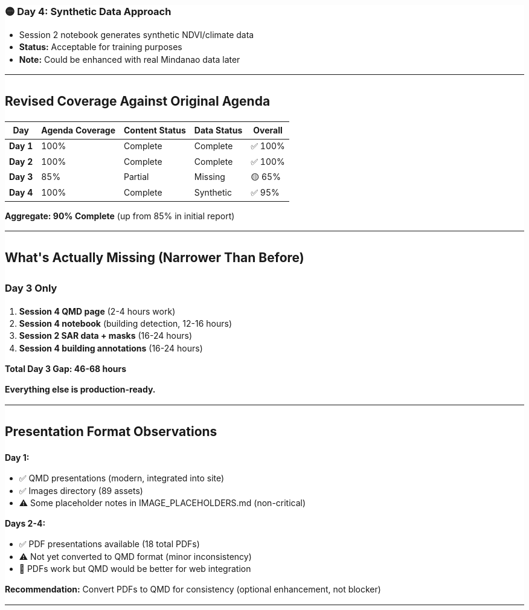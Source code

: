 ### 🟡 Day 4: Synthetic Data Approach
- Session 2 notebook generates synthetic NDVI/climate data
- **Status:** Acceptable for training purposes
- **Note:** Could be enhanced with real Mindanao data later

---

## Revised Coverage Against Original Agenda

| Day | Agenda Coverage | Content Status | Data Status | Overall |
|-----|----------------|----------------|-------------|---------|
| **Day 1** | 100% | Complete | Complete | ✅ 100% |
| **Day 2** | 100% | Complete | Complete | ✅ 100% |
| **Day 3** | 85% | Partial | Missing | 🟡 65% |
| **Day 4** | 100% | Complete | Synthetic | ✅ 95% |

**Aggregate: 90% Complete** (up from 85% in initial report)

---

## What's Actually Missing (Narrower Than Before)

### Day 3 Only

1. **Session 4 QMD page** (2-4 hours work)
2. **Session 4 notebook** (building detection, 12-16 hours)
3. **Session 2 SAR data + masks** (16-24 hours)
4. **Session 4 building annotations** (16-24 hours)

**Total Day 3 Gap: 46-68 hours**

**Everything else is production-ready.**

---

## Presentation Format Observations

**Day 1:**
- ✅ QMD presentations (modern, integrated into site)
- ✅ Images directory (89 assets)
- ⚠️ Some placeholder notes in IMAGE_PLACEHOLDERS.md (non-critical)

**Days 2-4:**
- ✅ PDF presentations available (18 total PDFs)
- ⚠️ Not yet converted to QMD format (minor inconsistency)
- 📝 PDFs work but QMD would be better for web integration

**Recommendation:** Convert PDFs to QMD for consistency (optional enhancement, not blocker)

---
